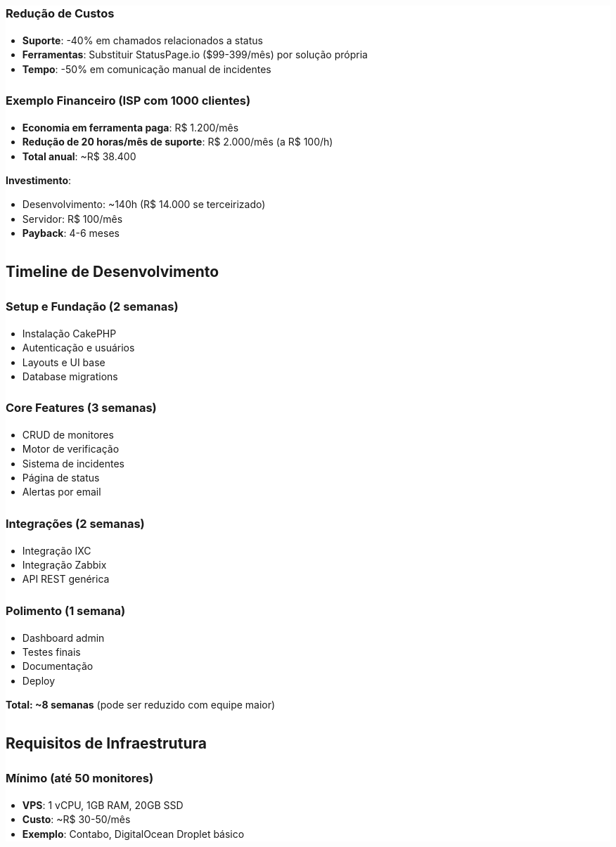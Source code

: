 ### Redução de Custos
- **Suporte**: -40% em chamados relacionados a status
- **Ferramentas**: Substituir StatusPage.io ($99-399/mês) por solução própria
- **Tempo**: -50% em comunicação manual de incidentes

### Exemplo Financeiro (ISP com 1000 clientes)
- **Economia em ferramenta paga**: R$ 1.200/mês
- **Redução de 20 horas/mês de suporte**: R$ 2.000/mês (a R$ 100/h)
- **Total anual**: ~R$ 38.400

**Investimento**:
- Desenvolvimento: ~140h (R$ 14.000 se terceirizado)
- Servidor: R$ 100/mês
- **Payback**: 4-6 meses

## Timeline de Desenvolvimento

### Setup e Fundação (2 semanas)
- Instalação CakePHP
- Autenticação e usuários
- Layouts e UI base
- Database migrations

### Core Features (3 semanas)
- CRUD de monitores
- Motor de verificação
- Sistema de incidentes
- Página de status
- Alertas por email

### Integrações (2 semanas)
- Integração IXC
- Integração Zabbix
- API REST genérica

### Polimento (1 semana)
- Dashboard admin
- Testes finais
- Documentação
- Deploy

**Total: ~8 semanas** (pode ser reduzido com equipe maior)

## Requisitos de Infraestrutura

### Mínimo (até 50 monitores)
- **VPS**: 1 vCPU, 1GB RAM, 20GB SSD
- **Custo**: ~R$ 30-50/mês
- **Exemplo**: Contabo, DigitalOcean Droplet básico
